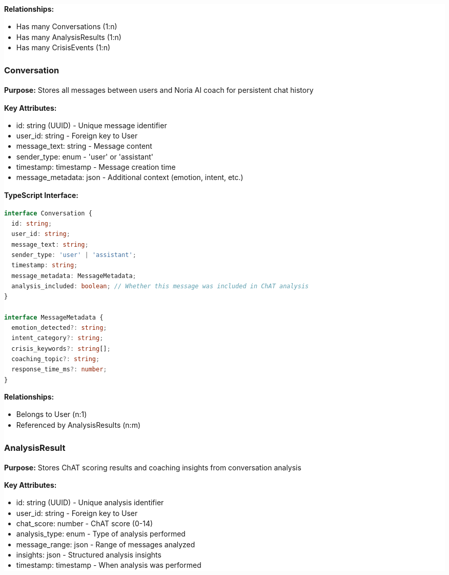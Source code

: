 **Relationships:**

- Has many Conversations (1:n)
- Has many AnalysisResults (1:n)
- Has many CrisisEvents (1:n)

### Conversation

**Purpose:** Stores all messages between users and Noria AI coach for persistent chat history

**Key Attributes:**

- id: string (UUID) - Unique message identifier
- user_id: string - Foreign key to User
- message_text: string - Message content
- sender_type: enum - 'user' or 'assistant'
- timestamp: timestamp - Message creation time
- message_metadata: json - Additional context (emotion, intent, etc.)

**TypeScript Interface:**

```typescript
interface Conversation {
  id: string;
  user_id: string;
  message_text: string;
  sender_type: 'user' | 'assistant';
  timestamp: string;
  message_metadata: MessageMetadata;
  analysis_included: boolean; // Whether this message was included in ChAT analysis
}

interface MessageMetadata {
  emotion_detected?: string;
  intent_category?: string;
  crisis_keywords?: string[];
  coaching_topic?: string;
  response_time_ms?: number;
}
```

**Relationships:**

- Belongs to User (n:1)
- Referenced by AnalysisResults (n:m)

### AnalysisResult

**Purpose:** Stores ChAT scoring results and coaching insights from conversation analysis

**Key Attributes:**

- id: string (UUID) - Unique analysis identifier
- user_id: string - Foreign key to User
- chat_score: number - ChAT score (0-14)
- analysis_type: enum - Type of analysis performed
- message_range: json - Range of messages analyzed
- insights: json - Structured analysis insights
- timestamp: timestamp - When analysis was performed

